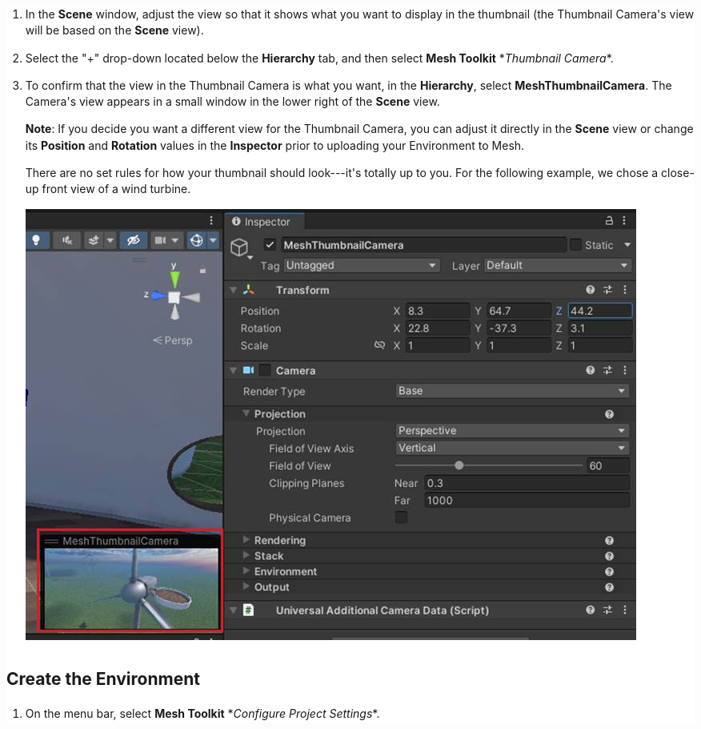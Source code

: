 1. In the **Scene** window, adjust the view so that it shows what you
    want to display in the thumbnail (the Thumbnail Camera's view will
    be based on the **Scene** view).

2. Select the "+" drop-down located below the **Hierarchy** tab, and
    then select **Mesh Toolkit** \**Thumbnail Camera**.

3. To confirm that the view in the Thumbnail Camera is what you want,
    in the **Hierarchy**, select **MeshThumbnailCamera**. The Camera's
    view appears in a small window in the lower right of the **Scene**
    view.

    **Note**: If you decide you want a different view for the Thumbnail
    Camera, you can adjust it directly in the **Scene** view or change its
    **Position** and **Rotation** values in the **Inspector** prior to
    uploading your Environment to Mesh.

    There are no set rules for how your thumbnail should look---it's totally
    up to you. For the following example, we chose a close-up front view of
    a wind turbine.

    ![A screenshot of a computer Description automatically generated](../../media/get-started-developing-mesh/image013.jpg)

## Create the Environment

1. On the menu bar, select **Mesh Toolkit** \**Configure Project
    Settings**.
